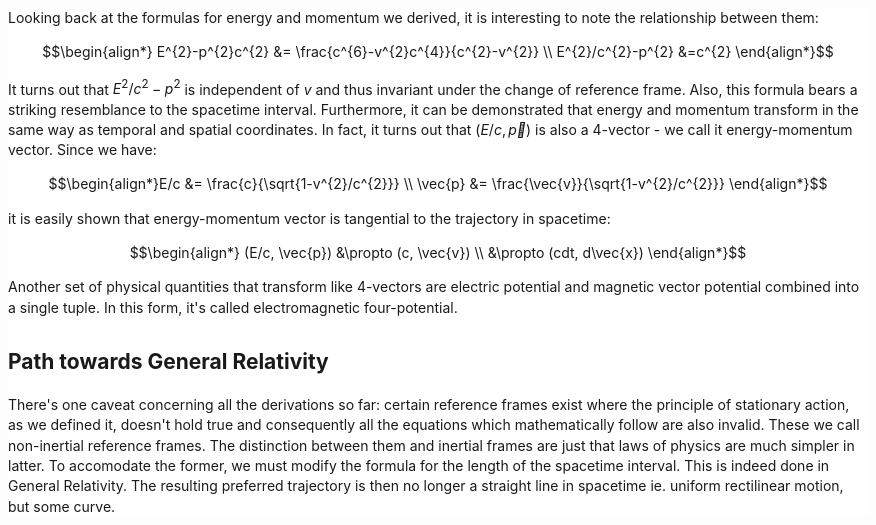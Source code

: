 Looking back at the formulas for energy and momentum we derived, it is interesting to note the relationship between them:

$$\begin{align*}
E^{2}-p^{2}c^{2} &= \frac{c^{6}-v^{2}c^{4}}{c^{2}-v^{2}} \\ E^{2}/c^{2}-p^{2} &=c^{2}
\end{align*}$$

It turns out that $E^{2}/c^{2}-p^{2}$ is independent of $v$ and thus invariant under the change of reference frame. Also, this formula bears a striking resemblance to the spacetime interval. Furthermore, it can be demonstrated that energy and momentum transform in the same way as temporal and spatial coordinates. In fact, it turns out that $(E/c, \vec{p})$ is also a 4-vector - we call it energy-momentum vector. Since we have:

$$\begin{align*}E/c &= \frac{c}{\sqrt{1-v^{2}/c^{2}}} \\ \vec{p} &= \frac{\vec{v}}{\sqrt{1-v^{2}/c^{2}}} \end{align*}$$

it is easily shown that energy-momentum vector is tangential to the trajectory in spacetime:

$$\begin{align*} (E/c, \vec{p}) &\propto (c, \vec{v}) \\ &\propto (cdt, d\vec{x}) \end{align*}$$

Another set of physical quantities that transform like 4-vectors are electric potential and magnetic vector potential combined into a single tuple. In this form, it's called electromagnetic four-potential.

## Path towards General Relativity
There's one caveat concerning all the derivations so far: certain reference frames exist where the principle of stationary action, as we defined it, doesn't hold true and consequently all the equations which mathematically follow are also invalid. These we call non-inertial reference frames. The distinction between them and inertial frames are just that laws of physics are much simpler in latter. To accomodate the former, we must modify the formula for the length of the spacetime interval. This is indeed done in General Relativity. The resulting preferred trajectory is then no longer a straight line in spacetime ie. uniform rectilinear motion, but some curve. 